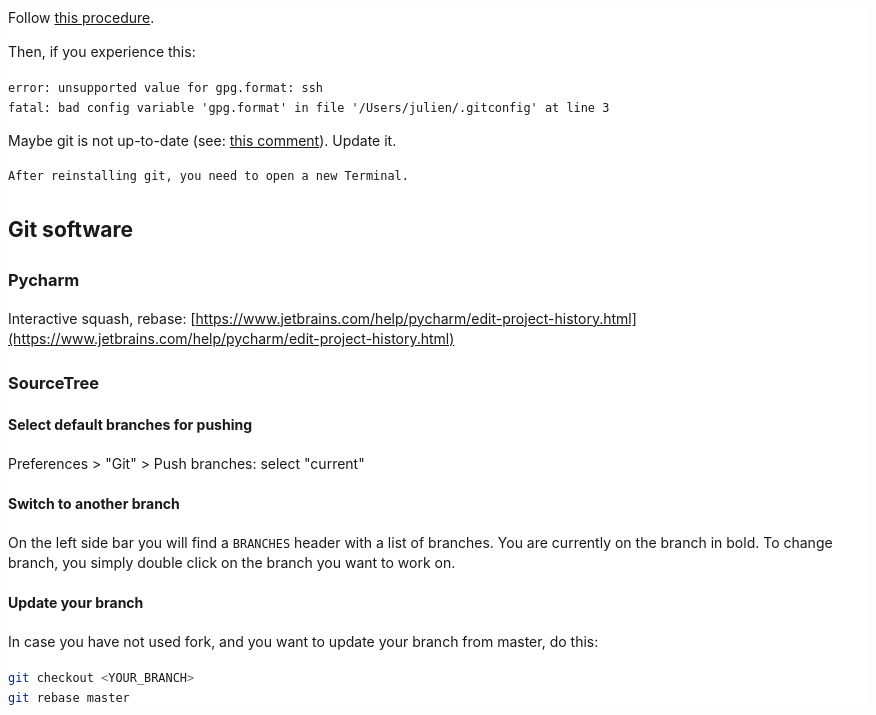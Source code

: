 Follow [this procedure](https://docs.github.com/en/authentication/managing-commit-signature-verification/telling-git-about-your-signing-key).

Then, if you experience this:
```
error: unsupported value for gpg.format: ssh
fatal: bad config variable 'gpg.format' in file '/Users/julien/.gitconfig' at line 3
```

Maybe git is not up-to-date (see: [this comment](https://1password.community/discussion/comment/656138/#Comment_656138)). Update it.

```{note}
After reinstalling git, you need to open a new Terminal. 
```


## Git software

### Pycharm

Interactive squash, rebase: [https://www.jetbrains.com/help/pycharm/edit-project-history.html](https://www.jetbrains.com/help/pycharm/edit-project-history.html)

### SourceTree

#### **Select default branches for pushing**

Preferences > "Git" > Push branches: select "current"

#### **Switch to another branch**

On the left side bar you will find a `BRANCHES` header with a list of branches. You are currently on the branch in bold. To change branch, you simply double click on the branch you want to work on.

#### **Update your branch**

In case you have not used fork, and you want to update your branch from master, do this:

```bash
git checkout <YOUR_BRANCH>
git rebase master
```
